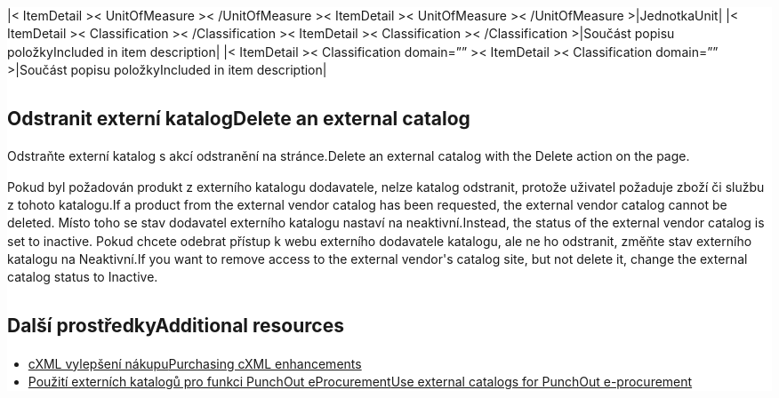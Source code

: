 |<span data-ttu-id="ab8cb-207">< ItemDetail >< UnitOfMeasure >< /UnitOfMeasure ></span><span class="sxs-lookup"><span data-stu-id="ab8cb-207">< ItemDetail >< UnitOfMeasure >< /UnitOfMeasure ></span></span>|<span data-ttu-id="ab8cb-208">Jednotka</span><span class="sxs-lookup"><span data-stu-id="ab8cb-208">Unit</span></span>|
|<span data-ttu-id="ab8cb-209">< ItemDetail >< Classification >< /Classification ></span><span class="sxs-lookup"><span data-stu-id="ab8cb-209">< ItemDetail >< Classification >< /Classification ></span></span>|<span data-ttu-id="ab8cb-210">Součást popisu položky</span><span class="sxs-lookup"><span data-stu-id="ab8cb-210">Included in item description</span></span>|
|<span data-ttu-id="ab8cb-211">< ItemDetail >< Classification domain=”” ></span><span class="sxs-lookup"><span data-stu-id="ab8cb-211">< ItemDetail >< Classification domain=”” ></span></span>|<span data-ttu-id="ab8cb-212">Součást popisu položky</span><span class="sxs-lookup"><span data-stu-id="ab8cb-212">Included in item description</span></span>|

## <a name="delete-an-external-catalog"></a><span data-ttu-id="ab8cb-213">Odstranit externí katalog</span><span class="sxs-lookup"><span data-stu-id="ab8cb-213">Delete an external catalog</span></span>
<span data-ttu-id="ab8cb-214">Odstraňte externí katalog s akcí odstranění na stránce.</span><span class="sxs-lookup"><span data-stu-id="ab8cb-214">Delete an external catalog with the Delete action on the page.</span></span>

<span data-ttu-id="ab8cb-215">Pokud byl požadován produkt z externího katalogu dodavatele, nelze katalog odstranit, protože uživatel požaduje zboží či službu z tohoto katalogu.</span><span class="sxs-lookup"><span data-stu-id="ab8cb-215">If a product from the external vendor catalog has been requested, the external vendor catalog cannot be deleted.</span></span> <span data-ttu-id="ab8cb-216">Místo toho se stav dodavatel externího katalogu nastaví na neaktivní.</span><span class="sxs-lookup"><span data-stu-id="ab8cb-216">Instead, the status of the external vendor catalog is set to inactive.</span></span> <span data-ttu-id="ab8cb-217">Pokud chcete odebrat přístup k webu externího dodavatele katalogu, ale ne ho odstranit, změňte stav externího katalogu na Neaktivní.</span><span class="sxs-lookup"><span data-stu-id="ab8cb-217">If you want to remove access to the external vendor's catalog site, but not delete it, change the external catalog status to Inactive.</span></span>

## <a name="additional-resources"></a><span data-ttu-id="ab8cb-218">Další prostředky</span><span class="sxs-lookup"><span data-stu-id="ab8cb-218">Additional resources</span></span>

- [<span data-ttu-id="ab8cb-219">cXML vylepšení nákupu</span><span class="sxs-lookup"><span data-stu-id="ab8cb-219">Purchasing cXML enhancements</span></span>](purchasing-cxml-enhancements.md)
- [<span data-ttu-id="ab8cb-220">Použití externích katalogů pro funkci PunchOut eProcurement</span><span class="sxs-lookup"><span data-stu-id="ab8cb-220">Use external catalogs for PunchOut e-procurement</span></span>](use-external-catalogs-for-punchout.md)